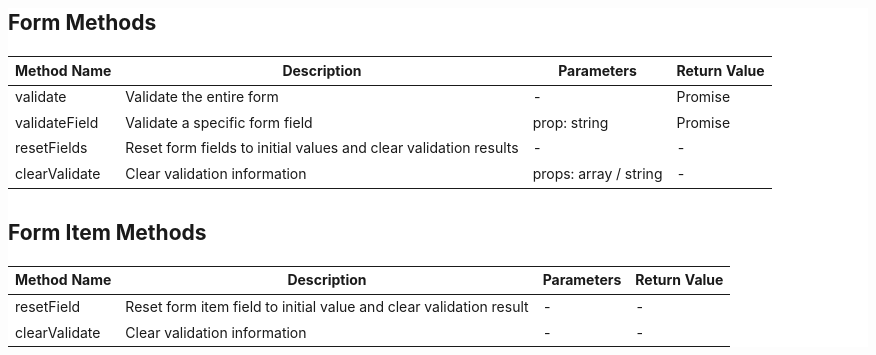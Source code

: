 ## Form Methods

| Method Name | Description | Parameters | Return Value |
|-------------|-------------|------------|---------------|
| validate | Validate the entire form | - | Promise |
| validateField | Validate a specific form field | prop: string | Promise |
| resetFields | Reset form fields to initial values and clear validation results | - | - |
| clearValidate | Clear validation information | props: array / string | - |

## Form Item Methods

| Method Name | Description | Parameters | Return Value |
|-------------|-------------|------------|---------------|
| resetField | Reset form item field to initial value and clear validation result | - | - |
| clearValidate | Clear validation information | - | - |
